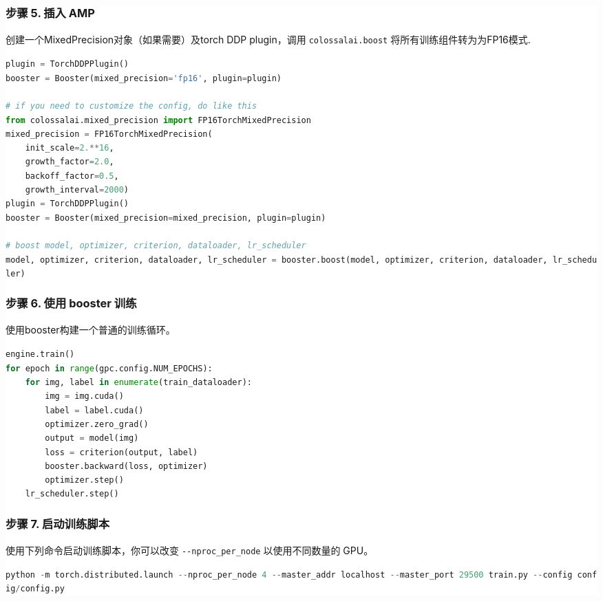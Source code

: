 ### 步骤 5. 插入 AMP
创建一个MixedPrecision对象（如果需要）及torch DDP plugin，调用 `colossalai.boost` 将所有训练组件转为为FP16模式.

```python
plugin = TorchDDPPlugin()
booster = Booster(mixed_precision='fp16', plugin=plugin)

# if you need to customize the config, do like this
from colossalai.mixed_precision import FP16TorchMixedPrecision
mixed_precision = FP16TorchMixedPrecision(
    init_scale=2.**16,
    growth_factor=2.0,
    backoff_factor=0.5,
    growth_interval=2000)
plugin = TorchDDPPlugin()
booster = Booster(mixed_precision=mixed_precision, plugin=plugin)

# boost model, optimizer, criterion, dataloader, lr_scheduler
model, optimizer, criterion, dataloader, lr_scheduler = booster.boost(model, optimizer, criterion, dataloader, lr_scheduler)
```

### 步骤 6. 使用 booster 训练

使用booster构建一个普通的训练循环。

```python
engine.train()
for epoch in range(gpc.config.NUM_EPOCHS):
    for img, label in enumerate(train_dataloader):
        img = img.cuda()
        label = label.cuda()
        optimizer.zero_grad()
        output = model(img)
        loss = criterion(output, label)
        booster.backward(loss, optimizer)
        optimizer.step()
    lr_scheduler.step()
```

### 步骤 7. 启动训练脚本

使用下列命令启动训练脚本，你可以改变 `--nproc_per_node` 以使用不同数量的 GPU。

```python
python -m torch.distributed.launch --nproc_per_node 4 --master_addr localhost --master_port 29500 train.py --config config/config.py
```

